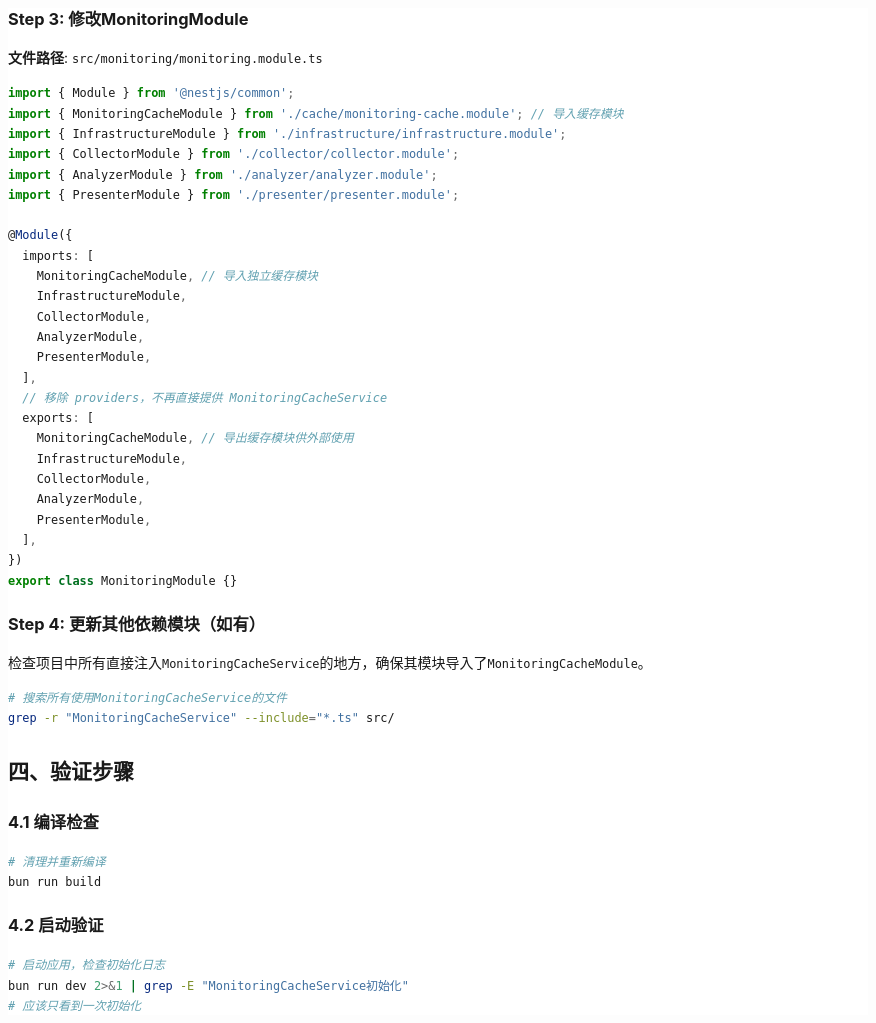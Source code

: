 ### Step 3: 修改MonitoringModule

**文件路径**: `src/monitoring/monitoring.module.ts`

```typescript
import { Module } from '@nestjs/common';
import { MonitoringCacheModule } from './cache/monitoring-cache.module'; // 导入缓存模块
import { InfrastructureModule } from './infrastructure/infrastructure.module';
import { CollectorModule } from './collector/collector.module';
import { AnalyzerModule } from './analyzer/analyzer.module';
import { PresenterModule } from './presenter/presenter.module';

@Module({
  imports: [
    MonitoringCacheModule, // 导入独立缓存模块
    InfrastructureModule,
    CollectorModule,
    AnalyzerModule,
    PresenterModule,
  ],
  // 移除 providers，不再直接提供 MonitoringCacheService
  exports: [
    MonitoringCacheModule, // 导出缓存模块供外部使用
    InfrastructureModule,
    CollectorModule,
    AnalyzerModule,
    PresenterModule,
  ],
})
export class MonitoringModule {}
```

### Step 4: 更新其他依赖模块（如有）

检查项目中所有直接注入`MonitoringCacheService`的地方，确保其模块导入了`MonitoringCacheModule`。

```bash
# 搜索所有使用MonitoringCacheService的文件
grep -r "MonitoringCacheService" --include="*.ts" src/
```

## 四、验证步骤

### 4.1 编译检查
```bash
# 清理并重新编译
bun run build
```

### 4.2 启动验证
```bash
# 启动应用，检查初始化日志
bun run dev 2>&1 | grep -E "MonitoringCacheService初始化"
# 应该只看到一次初始化
```
